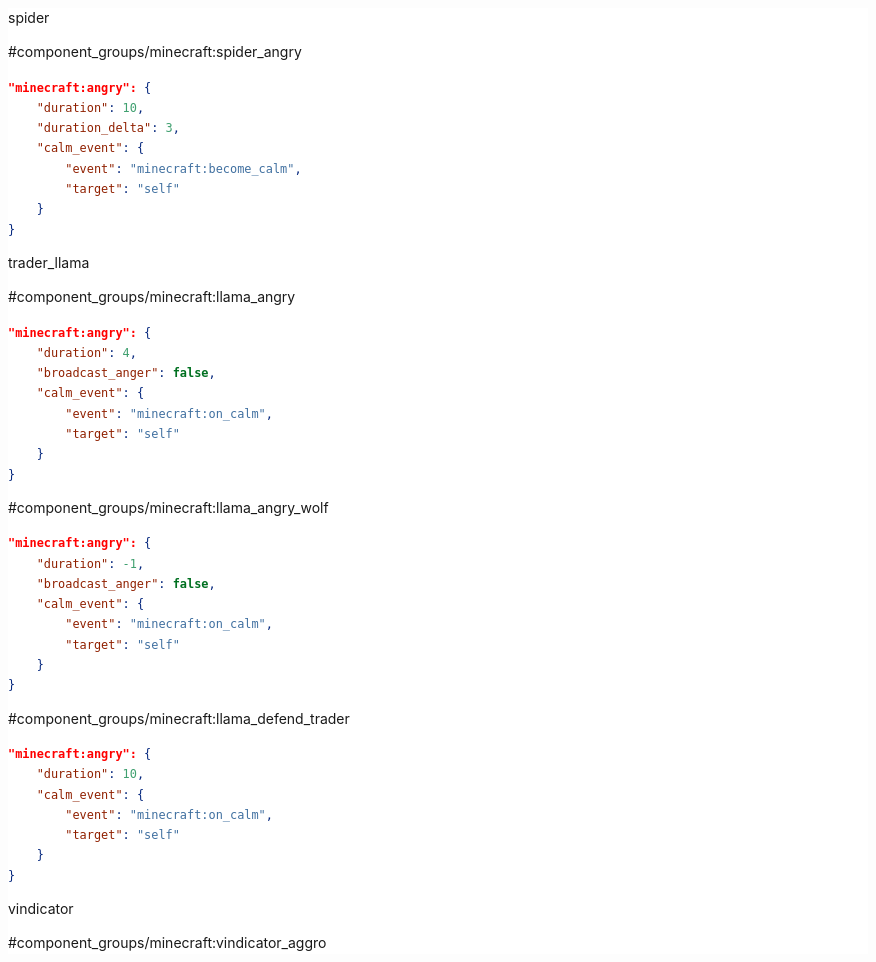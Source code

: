 spider

<CodeHeader>#component_groups/minecraft:spider_angry</CodeHeader>

```json
"minecraft:angry": {
    "duration": 10,
    "duration_delta": 3,
    "calm_event": {
        "event": "minecraft:become_calm",
        "target": "self"
    }
}
```

trader_llama

<CodeHeader>#component_groups/minecraft:llama_angry</CodeHeader>

```json
"minecraft:angry": {
    "duration": 4,
    "broadcast_anger": false,
    "calm_event": {
        "event": "minecraft:on_calm",
        "target": "self"
    }
}
```

<CodeHeader>#component_groups/minecraft:llama_angry_wolf</CodeHeader>

```json
"minecraft:angry": {
    "duration": -1,
    "broadcast_anger": false,
    "calm_event": {
        "event": "minecraft:on_calm",
        "target": "self"
    }
}
```

<CodeHeader>#component_groups/minecraft:llama_defend_trader</CodeHeader>

```json
"minecraft:angry": {
    "duration": 10,
    "calm_event": {
        "event": "minecraft:on_calm",
        "target": "self"
    }
}
```

vindicator

<CodeHeader>#component_groups/minecraft:vindicator_aggro</CodeHeader>
